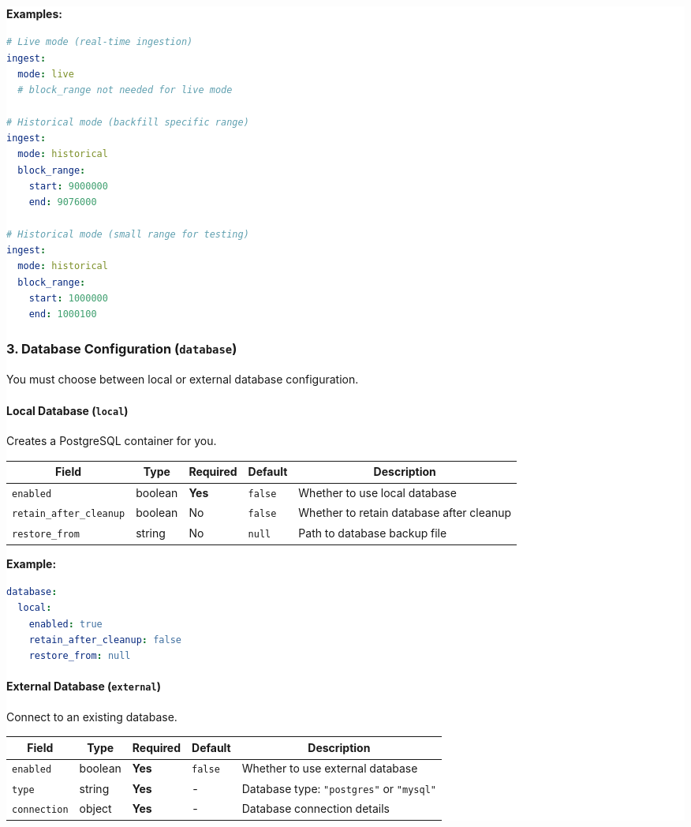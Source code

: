 **Examples:**

```yaml
# Live mode (real-time ingestion)
ingest:
  mode: live
  # block_range not needed for live mode

# Historical mode (backfill specific range)
ingest:
  mode: historical
  block_range:
    start: 9000000
    end: 9076000

# Historical mode (small range for testing)
ingest:
  mode: historical
  block_range:
    start: 1000000
    end: 1000100
```

### 3. Database Configuration (`database`)

You must choose between local or external database configuration.

#### Local Database (`local`)

Creates a PostgreSQL container for you.

| Field | Type | Required | Default | Description |
|-------|------|----------|---------|-------------|
| `enabled` | boolean | **Yes** | `false` | Whether to use local database |
| `retain_after_cleanup` | boolean | No | `false` | Whether to retain database after cleanup |
| `restore_from` | string | No | `null` | Path to database backup file |

**Example:**
```yaml
database:
  local:
    enabled: true
    retain_after_cleanup: false
    restore_from: null
```

#### External Database (`external`)

Connect to an existing database.

| Field | Type | Required | Default | Description |
|-------|------|----------|---------|-------------|
| `enabled` | boolean | **Yes** | `false` | Whether to use external database |
| `type` | string | **Yes** | - | Database type: `"postgres"` or `"mysql"` |
| `connection` | object | **Yes** | - | Database connection details |
